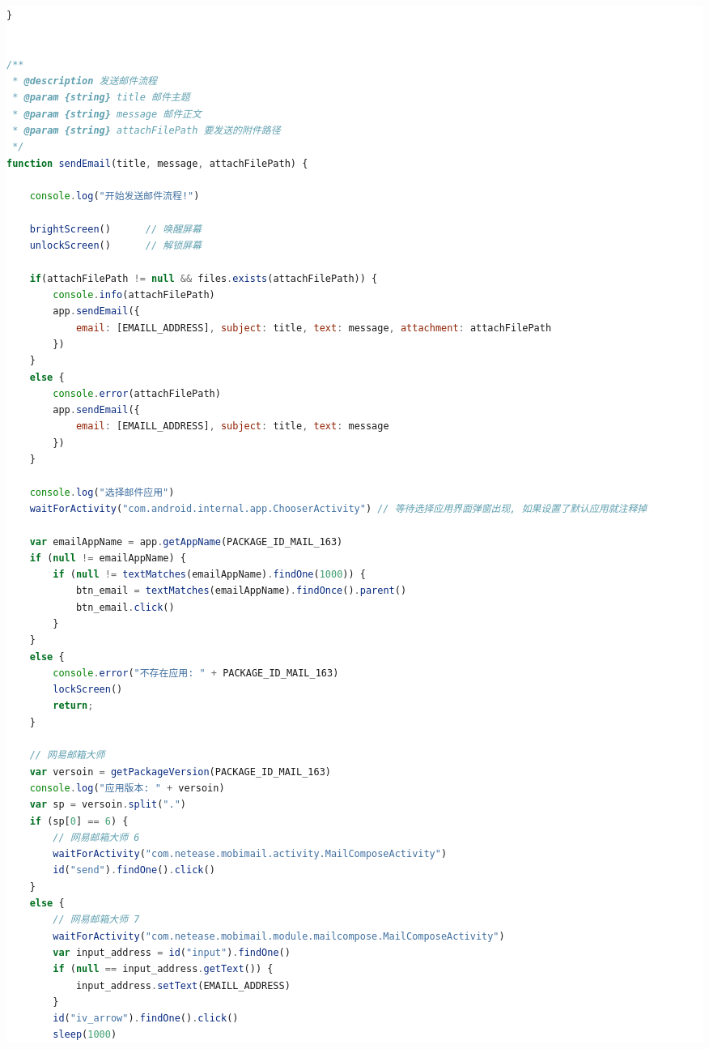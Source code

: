 ```javascript
}


/**
 * @description 发送邮件流程
 * @param {string} title 邮件主题
 * @param {string} message 邮件正文
 * @param {string} attachFilePath 要发送的附件路径
 */
function sendEmail(title, message, attachFilePath) {

    console.log("开始发送邮件流程!")

    brightScreen()      // 唤醒屏幕
    unlockScreen()      // 解锁屏幕

    if(attachFilePath != null && files.exists(attachFilePath)) {
        console.info(attachFilePath)
        app.sendEmail({
            email: [EMAILL_ADDRESS], subject: title, text: message, attachment: attachFilePath
        })
    }
    else {
        console.error(attachFilePath)
        app.sendEmail({
            email: [EMAILL_ADDRESS], subject: title, text: message
        })
    }
    
    console.log("选择邮件应用")
    waitForActivity("com.android.internal.app.ChooserActivity") // 等待选择应用界面弹窗出现, 如果设置了默认应用就注释掉
    
    var emailAppName = app.getAppName(PACKAGE_ID_MAIL_163)
    if (null != emailAppName) {
        if (null != textMatches(emailAppName).findOne(1000)) {
            btn_email = textMatches(emailAppName).findOnce().parent()
            btn_email.click()
        }
    }
    else {
        console.error("不存在应用: " + PACKAGE_ID_MAIL_163)
        lockScreen()
        return;
    }

    // 网易邮箱大师
    var versoin = getPackageVersion(PACKAGE_ID_MAIL_163)
    console.log("应用版本: " + versoin)
    var sp = versoin.split(".")
    if (sp[0] == 6) {
        // 网易邮箱大师 6
        waitForActivity("com.netease.mobimail.activity.MailComposeActivity")
        id("send").findOne().click()
    }
    else {
        // 网易邮箱大师 7
        waitForActivity("com.netease.mobimail.module.mailcompose.MailComposeActivity")
        var input_address = id("input").findOne()
        if (null == input_address.getText()) {
            input_address.setText(EMAILL_ADDRESS)
        }
        id("iv_arrow").findOne().click()
        sleep(1000)
```

[GitHub]: https://github.com/georgehuan1994/DingDing-Automatic-Clock-in